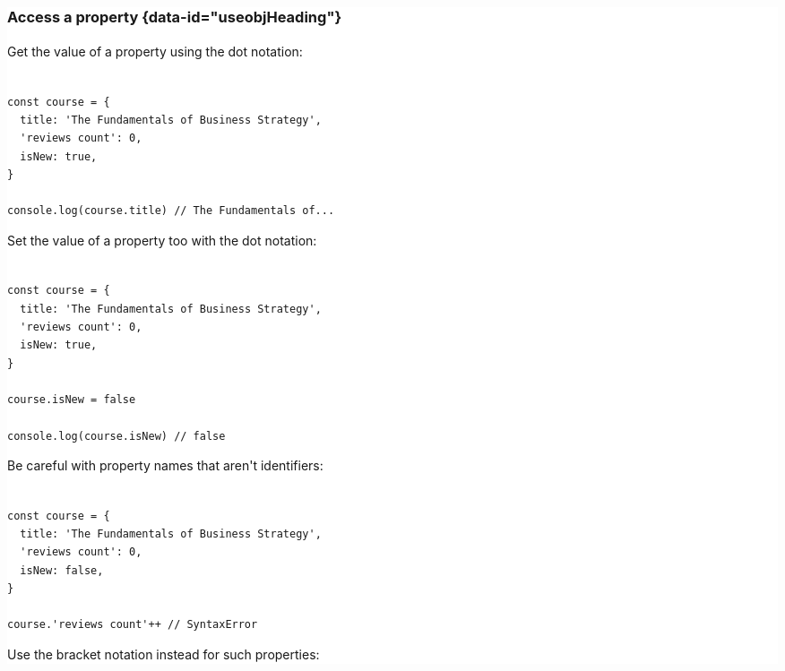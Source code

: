 </section>


<section data-auto-animate>

### Access a property {data-id="useobjHeading"}

Get the value of a property using the dot notation:

<pre data-id="useobj"><code data-line-numbers="" data-trim class="language-js">
const course = {
  title: 'The Fundamentals of Business Strategy',
  'reviews count': 0,
  isNew: true,
}

console.log(course.title) // The Fundamentals of...
</code></pre>

</section>


<section data-auto-animate>

Set the value of a property too with the dot notation:

<pre data-id="useobj"><code data-line-numbers="" data-trim class="language-js">
const course = {
  title: 'The Fundamentals of Business Strategy',
  'reviews count': 0,
  isNew: true,
}

course.isNew = false

console.log(course.isNew) // false
</code></pre>

</section>


<section data-auto-animate>

Be careful with property names that aren't identifiers:

<pre data-id="useobj"><code data-line-numbers="" data-trim class="language-js">
const course = {
  title: 'The Fundamentals of Business Strategy',
  'reviews count': 0,
  isNew: false,
}

course.'reviews count'++ // SyntaxError
</code></pre>

</section>


<section data-auto-animate>

Use the bracket notation instead for such properties:

